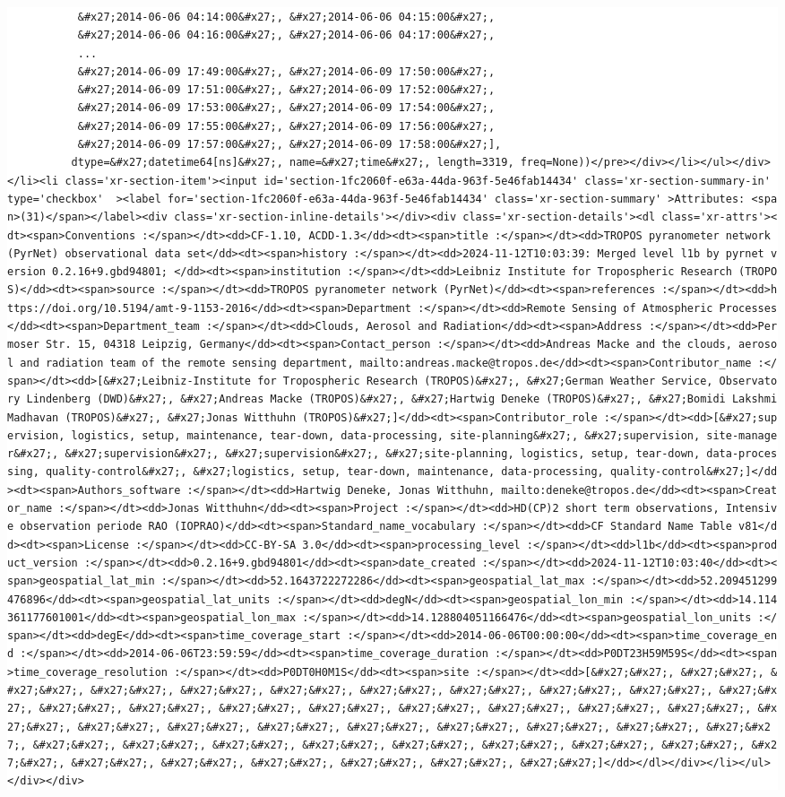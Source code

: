                &#x27;2014-06-06 04:14:00&#x27;, &#x27;2014-06-06 04:15:00&#x27;,
               &#x27;2014-06-06 04:16:00&#x27;, &#x27;2014-06-06 04:17:00&#x27;,
               ...
               &#x27;2014-06-09 17:49:00&#x27;, &#x27;2014-06-09 17:50:00&#x27;,
               &#x27;2014-06-09 17:51:00&#x27;, &#x27;2014-06-09 17:52:00&#x27;,
               &#x27;2014-06-09 17:53:00&#x27;, &#x27;2014-06-09 17:54:00&#x27;,
               &#x27;2014-06-09 17:55:00&#x27;, &#x27;2014-06-09 17:56:00&#x27;,
               &#x27;2014-06-09 17:57:00&#x27;, &#x27;2014-06-09 17:58:00&#x27;],
              dtype=&#x27;datetime64[ns]&#x27;, name=&#x27;time&#x27;, length=3319, freq=None))</pre></div></li></ul></div></li><li class='xr-section-item'><input id='section-1fc2060f-e63a-44da-963f-5e46fab14434' class='xr-section-summary-in' type='checkbox'  ><label for='section-1fc2060f-e63a-44da-963f-5e46fab14434' class='xr-section-summary' >Attributes: <span>(31)</span></label><div class='xr-section-inline-details'></div><div class='xr-section-details'><dl class='xr-attrs'><dt><span>Conventions :</span></dt><dd>CF-1.10, ACDD-1.3</dd><dt><span>title :</span></dt><dd>TROPOS pyranometer network (PyrNet) observational data set</dd><dt><span>history :</span></dt><dd>2024-11-12T10:03:39: Merged level l1b by pyrnet version 0.2.16+9.gbd94801; </dd><dt><span>institution :</span></dt><dd>Leibniz Institute for Tropospheric Research (TROPOS)</dd><dt><span>source :</span></dt><dd>TROPOS pyranometer network (PyrNet)</dd><dt><span>references :</span></dt><dd>https://doi.org/10.5194/amt-9-1153-2016</dd><dt><span>Department :</span></dt><dd>Remote Sensing of Atmospheric Processes</dd><dt><span>Department_team :</span></dt><dd>Clouds, Aerosol and Radiation</dd><dt><span>Address :</span></dt><dd>Permoser Str. 15, 04318 Leipzig, Germany</dd><dt><span>Contact_person :</span></dt><dd>Andreas Macke and the clouds, aerosol and radiation team of the remote sensing department, mailto:andreas.macke@tropos.de</dd><dt><span>Contributor_name :</span></dt><dd>[&#x27;Leibniz-Institute for Tropospheric Research (TROPOS)&#x27;, &#x27;German Weather Service, Observatory Lindenberg (DWD)&#x27;, &#x27;Andreas Macke (TROPOS)&#x27;, &#x27;Hartwig Deneke (TROPOS)&#x27;, &#x27;Bomidi Lakshmi Madhavan (TROPOS)&#x27;, &#x27;Jonas Witthuhn (TROPOS)&#x27;]</dd><dt><span>Contributor_role :</span></dt><dd>[&#x27;supervision, logistics, setup, maintenance, tear-down, data-processing, site-planning&#x27;, &#x27;supervision, site-manager&#x27;, &#x27;supervision&#x27;, &#x27;supervision&#x27;, &#x27;site-planning, logistics, setup, tear-down, data-processing, quality-control&#x27;, &#x27;logistics, setup, tear-down, maintenance, data-processing, quality-control&#x27;]</dd><dt><span>Authors_software :</span></dt><dd>Hartwig Deneke, Jonas Witthuhn, mailto:deneke@tropos.de</dd><dt><span>Creator_name :</span></dt><dd>Jonas Witthuhn</dd><dt><span>Project :</span></dt><dd>HD(CP)2 short term observations, Intensive observation periode RAO (IOPRAO)</dd><dt><span>Standard_name_vocabulary :</span></dt><dd>CF Standard Name Table v81</dd><dt><span>License :</span></dt><dd>CC-BY-SA 3.0</dd><dt><span>processing_level :</span></dt><dd>l1b</dd><dt><span>product_version :</span></dt><dd>0.2.16+9.gbd94801</dd><dt><span>date_created :</span></dt><dd>2024-11-12T10:03:40</dd><dt><span>geospatial_lat_min :</span></dt><dd>52.1643722272286</dd><dt><span>geospatial_lat_max :</span></dt><dd>52.209451299476896</dd><dt><span>geospatial_lat_units :</span></dt><dd>degN</dd><dt><span>geospatial_lon_min :</span></dt><dd>14.114361177601001</dd><dt><span>geospatial_lon_max :</span></dt><dd>14.128804051166476</dd><dt><span>geospatial_lon_units :</span></dt><dd>degE</dd><dt><span>time_coverage_start :</span></dt><dd>2014-06-06T00:00:00</dd><dt><span>time_coverage_end :</span></dt><dd>2014-06-06T23:59:59</dd><dt><span>time_coverage_duration :</span></dt><dd>P0DT23H59M59S</dd><dt><span>time_coverage_resolution :</span></dt><dd>P0DT0H0M1S</dd><dt><span>site :</span></dt><dd>[&#x27;&#x27;, &#x27;&#x27;, &#x27;&#x27;, &#x27;&#x27;, &#x27;&#x27;, &#x27;&#x27;, &#x27;&#x27;, &#x27;&#x27;, &#x27;&#x27;, &#x27;&#x27;, &#x27;&#x27;, &#x27;&#x27;, &#x27;&#x27;, &#x27;&#x27;, &#x27;&#x27;, &#x27;&#x27;, &#x27;&#x27;, &#x27;&#x27;, &#x27;&#x27;, &#x27;&#x27;, &#x27;&#x27;, &#x27;&#x27;, &#x27;&#x27;, &#x27;&#x27;, &#x27;&#x27;, &#x27;&#x27;, &#x27;&#x27;, &#x27;&#x27;, &#x27;&#x27;, &#x27;&#x27;, &#x27;&#x27;, &#x27;&#x27;, &#x27;&#x27;, &#x27;&#x27;, &#x27;&#x27;, &#x27;&#x27;, &#x27;&#x27;, &#x27;&#x27;, &#x27;&#x27;, &#x27;&#x27;, &#x27;&#x27;, &#x27;&#x27;, &#x27;&#x27;]</dd></dl></div></li></ul></div></div>


